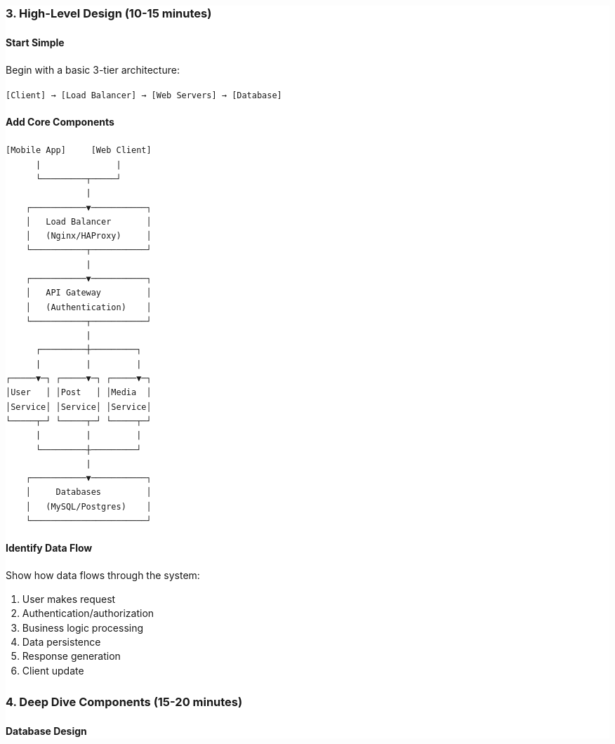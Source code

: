 ### 3. High-Level Design (10-15 minutes)

#### Start Simple
Begin with a basic 3-tier architecture:

```
[Client] → [Load Balancer] → [Web Servers] → [Database]
```

#### Add Core Components
```
[Mobile App]     [Web Client]
      |               |
      └─────────┬─────┘
                |
    ┌───────────▼───────────┐
    │   Load Balancer       │
    │   (Nginx/HAProxy)     │
    └───────────┬───────────┘
                |
    ┌───────────▼───────────┐
    │   API Gateway         │
    │   (Authentication)    │
    └───────────┬───────────┘
                |
      ┌─────────┼─────────┐
      |         |         |
┌─────▼─┐ ┌─────▼─┐ ┌─────▼─┐
│User   │ │Post   │ │Media  │
│Service│ │Service│ │Service│
└─────┬─┘ └─────┬─┘ └─────┬─┘
      |         |         |
      └─────────┼─────────┘
                |
    ┌───────────▼───────────┐
    │     Databases         │
    │   (MySQL/Postgres)    │
    └───────────────────────┘
```

#### Identify Data Flow
Show how data flows through the system:
1. User makes request
2. Authentication/authorization
3. Business logic processing
4. Data persistence
5. Response generation
6. Client update

### 4. Deep Dive Components (15-20 minutes)

#### Database Design

